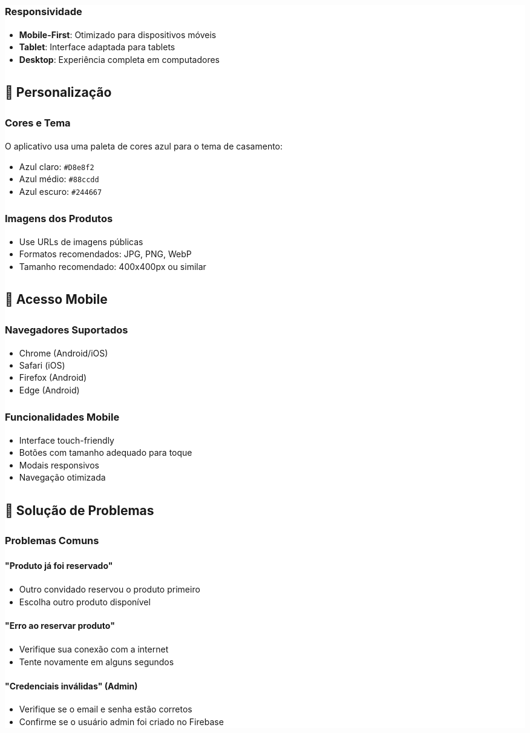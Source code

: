 ### Responsividade
- **Mobile-First**: Otimizado para dispositivos móveis
- **Tablet**: Interface adaptada para tablets
- **Desktop**: Experiência completa em computadores

## 🎨 Personalização

### Cores e Tema
O aplicativo usa uma paleta de cores azul para o tema de casamento:
- Azul claro: `#D8e8f2`
- Azul médio: `#88ccdd`
- Azul escuro: `#244667`

### Imagens dos Produtos
- Use URLs de imagens públicas
- Formatos recomendados: JPG, PNG, WebP
- Tamanho recomendado: 400x400px ou similar

## 📱 Acesso Mobile

### Navegadores Suportados
- Chrome (Android/iOS)
- Safari (iOS)
- Firefox (Android)
- Edge (Android)

### Funcionalidades Mobile
- Interface touch-friendly
- Botões com tamanho adequado para toque
- Modais responsivos
- Navegação otimizada

## 🚨 Solução de Problemas

### Problemas Comuns

#### "Produto já foi reservado"
- Outro convidado reservou o produto primeiro
- Escolha outro produto disponível

#### "Erro ao reservar produto"
- Verifique sua conexão com a internet
- Tente novamente em alguns segundos

#### "Credenciais inválidas" (Admin)
- Verifique se o email e senha estão corretos
- Confirme se o usuário admin foi criado no Firebase
